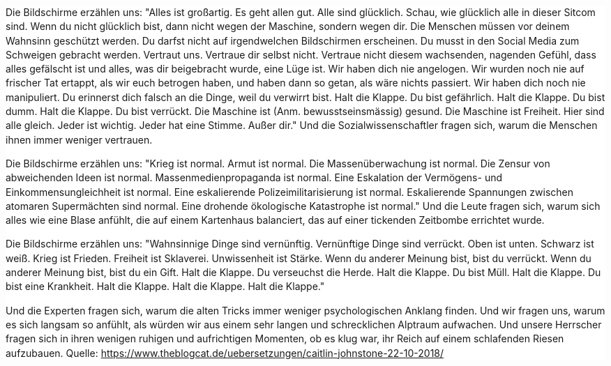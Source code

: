 Die Bildschirme erzählen uns: "Alles ist großartig. Es geht allen gut. Alle sind glücklich. Schau, wie glücklich alle in
dieser Sitcom sind. Wenn du nicht glücklich bist, dann nicht wegen der Maschine, sondern wegen dir. Die Menschen
müssen vor deinem Wahnsinn geschützt werden. Du darfst nicht auf irgendwelchen Bildschirmen erscheinen. Du
musst in den Social Media zum Schweigen gebracht werden. Vertraut uns. Vertraue dir selbst nicht. Vertraue nicht
diesem wachsenden, nagenden Gefühl, dass alles gefälscht ist und alles, was dir beigebracht wurde, eine Lüge ist.
Wir haben dich nie angelogen. Wir wurden noch nie auf frischer Tat ertappt, als wir euch betrogen haben, und haben
dann so getan, als wäre nichts passiert. Wir haben dich noch nie manipuliert. Du erinnerst dich falsch an die Dinge,
weil du verwirrt bist. Halt die Klappe. Du bist gefährlich. Halt die Klappe. Du bist dumm. Halt die Klappe. Du bist
verrückt. Die Maschine ist <geistig> (Anm. bewusstseinsmässig) gesund. Die Maschine ist Freiheit. Hier sind alle gleich.
Jeder ist wichtig. Jeder hat eine Stimme. Außer dir." Und die Sozialwissenschaftler fragen sich, warum die Menschen
ihnen immer weniger vertrauen.

Die Bildschirme erzählen uns: "Krieg ist normal. Armut ist normal. Die Massenüberwachung ist normal. Die Zensur von
abweichenden Ideen ist normal. Massenmedienpropaganda ist normal. Eine Eskalation der Vermögens- und
Einkommensungleichheit ist normal. Eine eskalierende Polizeimilitarisierung ist normal. Eskalierende Spannungen
zwischen atomaren Supermächten sind normal. Eine drohende ökologische Katastrophe ist normal." Und die Leute
fragen sich, warum sich alles wie eine Blase anfühlt, die auf einem Kartenhaus balanciert, das auf einer tickenden
Zeitbombe errichtet wurde.

Die Bildschirme erzählen uns: "Wahnsinnige Dinge sind vernünftig. Vernünftige Dinge sind verrückt. Oben ist unten.
Schwarz ist weiß. Krieg ist Frieden. Freiheit ist Sklaverei. Unwissenheit ist Stärke. Wenn du anderer Meinung bist, bist
du verrückt. Wenn du anderer Meinung bist, bist du ein Gift. Halt die Klappe. Du verseuchst die Herde. Halt die Klappe.
Du bist Müll. Halt die Klappe. Du bist eine Krankheit. Halt die Klappe. Halt die Klappe. Halt die Klappe."

Und die Experten fragen sich, warum die alten Tricks immer weniger psychologischen Anklang finden. Und wir fragen
uns, warum es sich langsam so anfühlt, als würden wir aus einem sehr langen und schrecklichen Alptraum aufwachen.
Und unsere Herrscher fragen sich in ihren wenigen ruhigen und aufrichtigen Momenten, ob es klug war, ihr Reich auf
einem schlafenden Riesen aufzubauen.
Quelle: https://www.theblogcat.de/uebersetzungen/caitlin-johnstone-22-10-2018/

